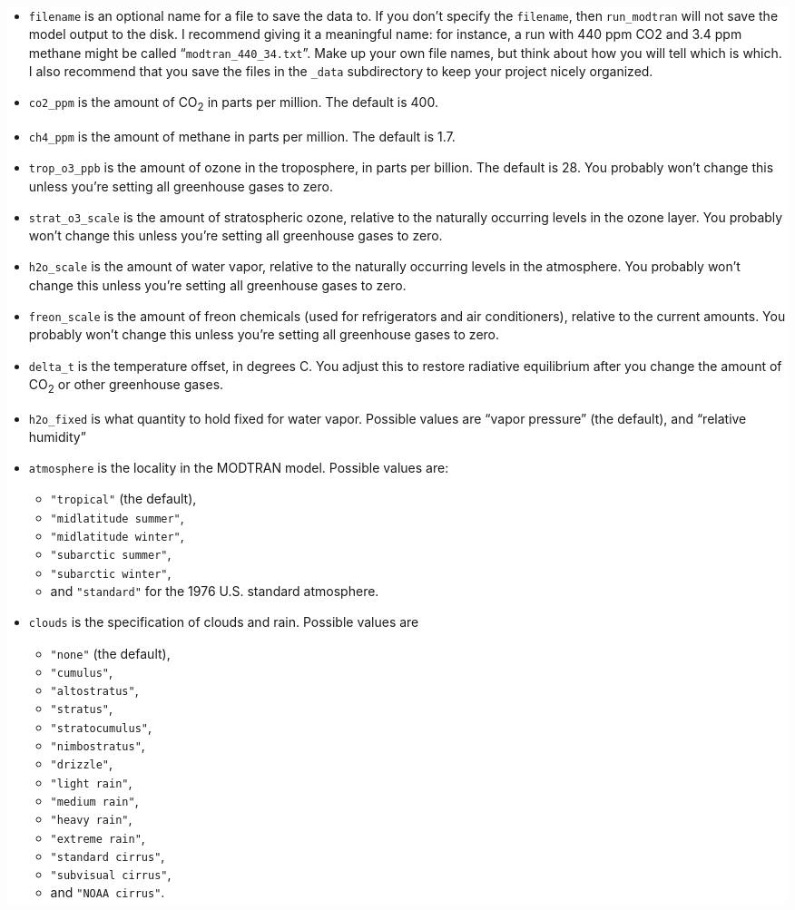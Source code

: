   - `filename` is an optional name for a file to save the data to. If
    you don’t specify the `filename`, then `run_modtran` will not save
    the model output to the disk. I recommend giving it a meaningful
    name: for instance, a run with 440 ppm CO2 and 3.4 ppm methane might
    be called “`modtran_440_34.txt`”. Make up your own file names, but
    think about how you will tell which is which. I also recommend that
    you save the files in the `_data` subdirectory to keep your project
    nicely organized.

  - `co2_ppm` is the amount of CO<sub>2</sub> in parts per million. The
    default is 400.

  - `ch4_ppm` is the amount of methane in parts per million. The default
    is 1.7.

  - `trop_o3_ppb` is the amount of ozone in the troposphere, in parts
    per billion. The default is 28. You probably won’t change this
    unless you’re setting all greenhouse gases to zero.

  - `strat_o3_scale` is the amount of stratospheric ozone, relative to
    the naturally occurring levels in the ozone layer. You probably
    won’t change this unless you’re setting all greenhouse gases to
    zero.

  - `h2o_scale` is the amount of water vapor, relative to the naturally
    occurring levels in the atmosphere. You probably won’t change this
    unless you’re setting all greenhouse gases to zero.

  - `freon_scale` is the amount of freon chemicals (used for
    refrigerators and air conditioners), relative to the current
    amounts. You probably won’t change this unless you’re setting all
    greenhouse gases to zero.

  - `delta_t` is the temperature offset, in degrees C. You adjust this
    to restore radiative equilibrium after you change the amount of
    CO<sub>2</sub> or other greenhouse gases.

  - `h2o_fixed` is what quantity to hold fixed for water vapor. Possible
    values are “vapor pressure” (the default), and “relative humidity”

  - `atmosphere` is the locality in the MODTRAN model. Possible values
    are:

    - `"tropical"` (the default),
    - `"midlatitude summer"`,
    - `"midlatitude winter"`,
    - `"subarctic summer"`,
    - `"subarctic winter"`,
    - and `"standard"` for the 1976 U.S. standard atmosphere.

  - `clouds` is the specification of clouds and rain. Possible values
    are

    - `"none"` (the default),
    - `"cumulus"`,
    - `"altostratus"`,
    - `"stratus"`,
    - `"stratocumulus"`,
    - `"nimbostratus"`,
    - `"drizzle"`,
    - `"light rain"`,
    - `"medium rain"`,
    - `"heavy rain"`,
    - `"extreme rain"`,
    - `"standard cirrus"`,
    - `"subvisual cirrus"`,
    - and `"NOAA cirrus"`.
